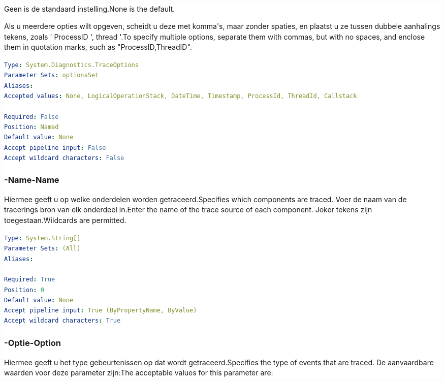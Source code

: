 <span data-ttu-id="2e9ea-143">Geen is de standaard instelling.</span><span class="sxs-lookup"><span data-stu-id="2e9ea-143">None is the default.</span></span>

<span data-ttu-id="2e9ea-144">Als u meerdere opties wilt opgeven, scheidt u deze met komma's, maar zonder spaties, en plaatst u ze tussen dubbele aanhalings tekens, zoals ' ProcessID ', thread '.</span><span class="sxs-lookup"><span data-stu-id="2e9ea-144">To specify multiple options, separate them with commas, but with no spaces, and enclose them in quotation marks, such as "ProcessID,ThreadID".</span></span>

```yaml
Type: System.Diagnostics.TraceOptions
Parameter Sets: optionsSet
Aliases:
Accepted values: None, LogicalOperationStack, DateTime, Timestamp, ProcessId, ThreadId, Callstack

Required: False
Position: Named
Default value: None
Accept pipeline input: False
Accept wildcard characters: False
```

### <span data-ttu-id="2e9ea-145">-Name</span><span class="sxs-lookup"><span data-stu-id="2e9ea-145">-Name</span></span>

<span data-ttu-id="2e9ea-146">Hiermee geeft u op welke onderdelen worden getraceerd.</span><span class="sxs-lookup"><span data-stu-id="2e9ea-146">Specifies which components are traced.</span></span>
<span data-ttu-id="2e9ea-147">Voer de naam van de tracerings bron van elk onderdeel in.</span><span class="sxs-lookup"><span data-stu-id="2e9ea-147">Enter the name of the trace source of each component.</span></span>
<span data-ttu-id="2e9ea-148">Joker tekens zijn toegestaan.</span><span class="sxs-lookup"><span data-stu-id="2e9ea-148">Wildcards are permitted.</span></span>

```yaml
Type: System.String[]
Parameter Sets: (All)
Aliases:

Required: True
Position: 0
Default value: None
Accept pipeline input: True (ByPropertyName, ByValue)
Accept wildcard characters: True
```

### <span data-ttu-id="2e9ea-149">-Optie</span><span class="sxs-lookup"><span data-stu-id="2e9ea-149">-Option</span></span>

<span data-ttu-id="2e9ea-150">Hiermee geeft u het type gebeurtenissen op dat wordt getraceerd.</span><span class="sxs-lookup"><span data-stu-id="2e9ea-150">Specifies the type of events that are traced.</span></span>
<span data-ttu-id="2e9ea-151">De aanvaardbare waarden voor deze parameter zijn:</span><span class="sxs-lookup"><span data-stu-id="2e9ea-151">The acceptable values for this parameter are:</span></span>
